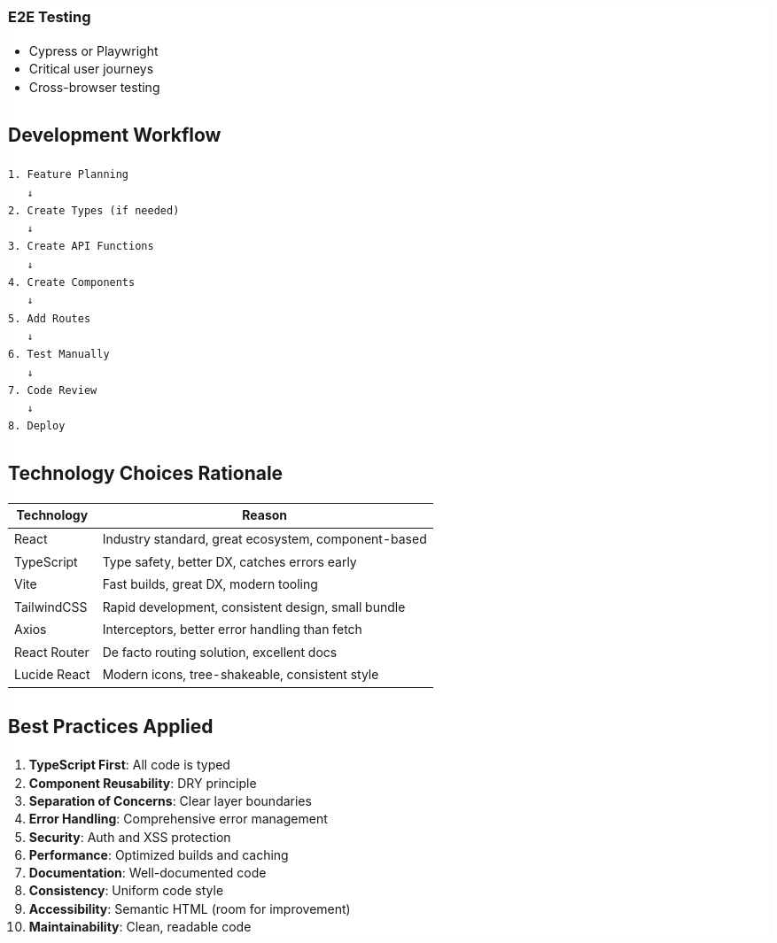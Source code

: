 ### E2E Testing
- Cypress or Playwright
- Critical user journeys
- Cross-browser testing

## Development Workflow

```
1. Feature Planning
   ↓
2. Create Types (if needed)
   ↓
3. Create API Functions
   ↓
4. Create Components
   ↓
5. Add Routes
   ↓
6. Test Manually
   ↓
7. Code Review
   ↓
8. Deploy
```

## Technology Choices Rationale

| Technology | Reason |
|------------|--------|
| React | Industry standard, great ecosystem, component-based |
| TypeScript | Type safety, better DX, catches errors early |
| Vite | Fast builds, great DX, modern tooling |
| TailwindCSS | Rapid development, consistent design, small bundle |
| Axios | Interceptors, better error handling than fetch |
| React Router | De facto routing solution, excellent docs |
| Lucide React | Modern icons, tree-shakeable, consistent style |

## Best Practices Applied

1. **TypeScript First**: All code is typed
2. **Component Reusability**: DRY principle
3. **Separation of Concerns**: Clear layer boundaries
4. **Error Handling**: Comprehensive error management
5. **Security**: Auth and XSS protection
6. **Performance**: Optimized builds and caching
7. **Documentation**: Well-documented code
8. **Consistency**: Uniform code style
9. **Accessibility**: Semantic HTML (room for improvement)
10. **Maintainability**: Clean, readable code
